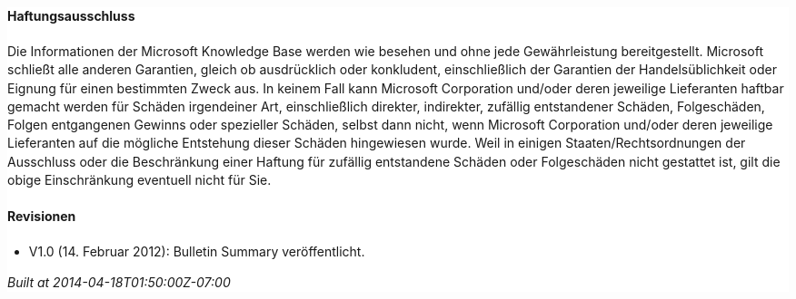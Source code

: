 #### Haftungsausschluss

Die Informationen der Microsoft Knowledge Base werden wie besehen und ohne jede Gewährleistung bereitgestellt. Microsoft schließt alle anderen Garantien, gleich ob ausdrücklich oder konkludent, einschließlich der Garantien der Handelsüblichkeit oder Eignung für einen bestimmten Zweck aus. In keinem Fall kann Microsoft Corporation und/oder deren jeweilige Lieferanten haftbar gemacht werden für Schäden irgendeiner Art, einschließlich direkter, indirekter, zufällig entstandener Schäden, Folgeschäden, Folgen entgangenen Gewinns oder spezieller Schäden, selbst dann nicht, wenn Microsoft Corporation und/oder deren jeweilige Lieferanten auf die mögliche Entstehung dieser Schäden hingewiesen wurde. Weil in einigen Staaten/Rechtsordnungen der Ausschluss oder die Beschränkung einer Haftung für zufällig entstandene Schäden oder Folgeschäden nicht gestattet ist, gilt die obige Einschränkung eventuell nicht für Sie.

#### Revisionen

-   V1.0 (14. Februar 2012): Bulletin Summary veröffentlicht.

*Built at 2014-04-18T01:50:00Z-07:00*

